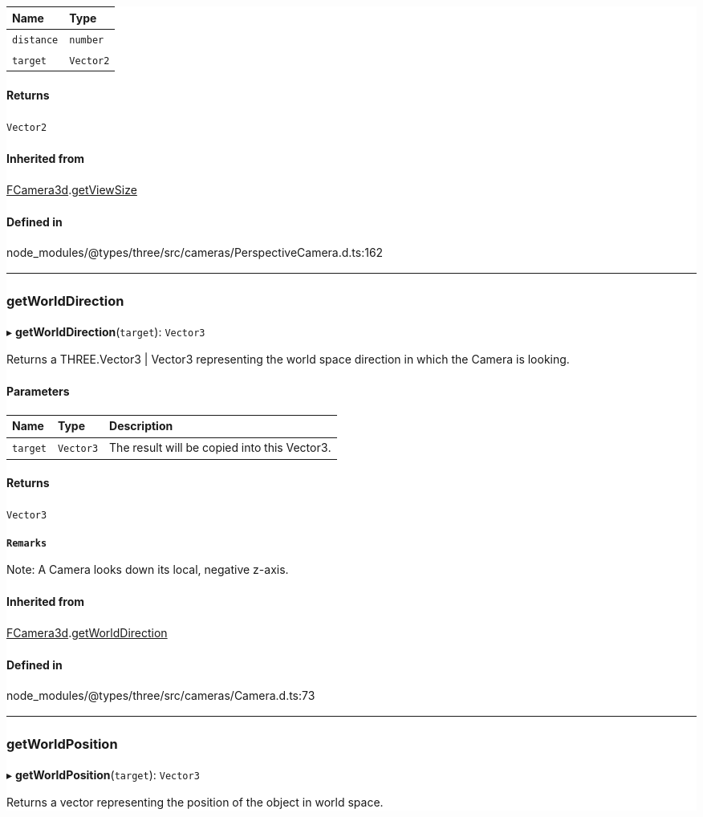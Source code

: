| Name | Type |
| :------ | :------ |
| `distance` | `number` |
| `target` | `Vector2` |

#### Returns

`Vector2`

#### Inherited from

[FCamera3d](3d_src.FCamera3d.md).[getViewSize](3d_src.FCamera3d.md#getviewsize)

#### Defined in

node_modules/@types/three/src/cameras/PerspectiveCamera.d.ts:162

___

### getWorldDirection

▸ **getWorldDirection**(`target`): `Vector3`

Returns a THREE.Vector3 | Vector3 representing the world space direction in which the Camera is looking.

#### Parameters

| Name | Type | Description |
| :------ | :------ | :------ |
| `target` | `Vector3` | The result will be copied into this Vector3. |

#### Returns

`Vector3`

**`Remarks`**

Note: A Camera looks down its local, negative z-axis.

#### Inherited from

[FCamera3d](3d_src.FCamera3d.md).[getWorldDirection](3d_src.FCamera3d.md#getworlddirection)

#### Defined in

node_modules/@types/three/src/cameras/Camera.d.ts:73

___

### getWorldPosition

▸ **getWorldPosition**(`target`): `Vector3`

Returns a vector representing the position of the object in world space.
